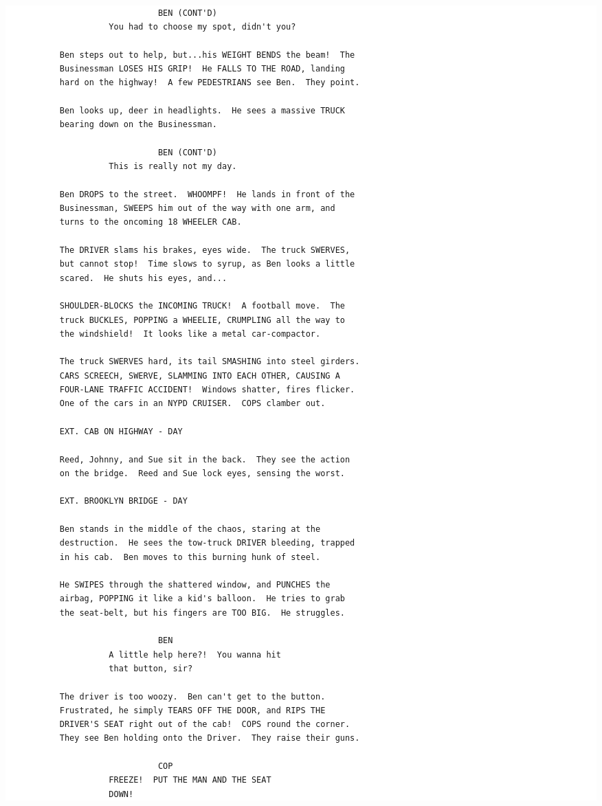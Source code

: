                                    BEN (CONT'D)
                         You had to choose my spot, didn't you?

               Ben steps out to help, but...his WEIGHT BENDS the beam!  The
               Businessman LOSES HIS GRIP!  He FALLS TO THE ROAD, landing
               hard on the highway!  A few PEDESTRIANS see Ben.  They point. 

               Ben looks up, deer in headlights.  He sees a massive TRUCK
               bearing down on the Businessman.

                                   BEN (CONT'D)
                         This is really not my day.

               Ben DROPS to the street.  WHOOMPF!  He lands in front of the
               Businessman, SWEEPS him out of the way with one arm, and
               turns to the oncoming 18 WHEELER CAB.

               The DRIVER slams his brakes, eyes wide.  The truck SWERVES,
               but cannot stop!  Time slows to syrup, as Ben looks a little
               scared.  He shuts his eyes, and...

               SHOULDER-BLOCKS the INCOMING TRUCK!  A football move.  The
               truck BUCKLES, POPPING a WHEELIE, CRUMPLING all the way to
               the windshield!  It looks like a metal car-compactor.

               The truck SWERVES hard, its tail SMASHING into steel girders. 
               CARS SCREECH, SWERVE, SLAMMING INTO EACH OTHER, CAUSING A
               FOUR-LANE TRAFFIC ACCIDENT!  Windows shatter, fires flicker. 
               One of the cars in an NYPD CRUISER.  COPS clamber out.

               EXT. CAB ON HIGHWAY - DAY

               Reed, Johnny, and Sue sit in the back.  They see the action
               on the bridge.  Reed and Sue lock eyes, sensing the worst.

               EXT. BROOKLYN BRIDGE - DAY

               Ben stands in the middle of the chaos, staring at the
               destruction.  He sees the tow-truck DRIVER bleeding, trapped
               in his cab.  Ben moves to this burning hunk of steel.

               He SWIPES through the shattered window, and PUNCHES the
               airbag, POPPING it like a kid's balloon.  He tries to grab
               the seat-belt, but his fingers are TOO BIG.  He struggles.

                                   BEN
                         A little help here?!  You wanna hit
                         that button, sir?

               The driver is too woozy.  Ben can't get to the button. 
               Frustrated, he simply TEARS OFF THE DOOR, and RIPS THE
               DRIVER'S SEAT right out of the cab!  COPS round the corner. 
               They see Ben holding onto the Driver.  They raise their guns.

                                   COP
                         FREEZE!  PUT THE MAN AND THE SEAT
                         DOWN!
